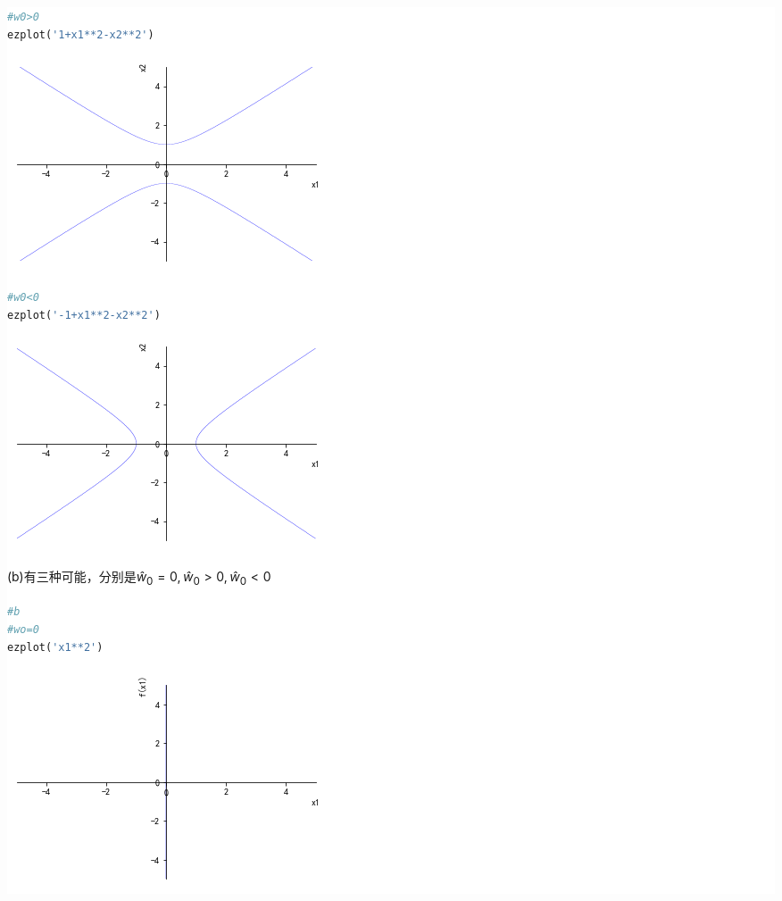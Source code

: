 
```python
#w0>0
ezplot('1+x1**2-x2**2')
```


![png](output_7_0.png)


```python
#w0<0
ezplot('-1+x1**2-x2**2')
```

![png](output_8_0.png)

(b)有三种可能，分别是$\hat w_0=0,\hat w_0>0,\hat w_0<0$


```python
#b
#wo=0
ezplot('x1**2')
```


![png](output_9_0.png)
